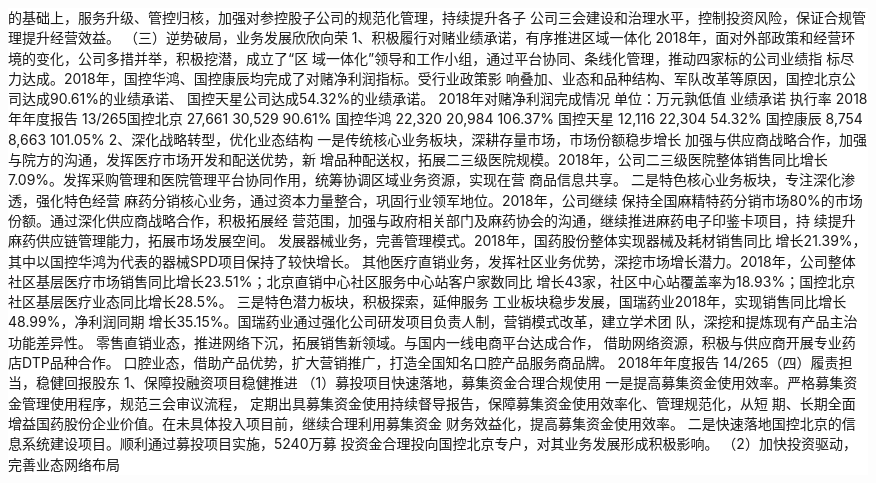的基础上，服务升级、管控归核，加强对参控股子公司的规范化管理，持续提升各子
公司三会建设和治理水平，控制投资风险，保证合规管理提升经营效益。
（三）逆势破局，业务发展欣欣向荣
1、积极履行对赌业绩承诺，有序推进区域一体化
2018年，面对外部政策和经营环境的变化，公司多措并举，积极挖潜，成立了“区
域一体化”领导和工作小组，通过平台协同、条线化管理，推动四家标的公司业绩指
标尽力达成。2018年，国控华鸿、国控康辰均完成了对赌净利润指标。受行业政策影
响叠加、业态和品种结构、军队改革等原因，国控北京公司达成90.61%的业绩承诺、
国控天星公司达成54.32%的业绩承诺。
2018年对赌净利润完成情况
单位：万元孰低值
业绩承诺
执行率
2018年年度报告
13/265国控北京
27,661
30,529
90.61%
国控华鸿
22,320
20,984
106.37%
国控天星
12,116
22,304
54.32%
国控康辰
8,754
8,663
101.05%
2、深化战略转型，优化业态结构
一是传统核心业务板块，深耕存量市场，市场份额稳步增长
加强与供应商战略合作，加强与院方的沟通，发挥医疗市场开发和配送优势，新
增品种配送权，拓展二三级医院规模。2018年，公司二三级医院整体销售同比增长
7.09%。发挥采购管理和医院管理平台协同作用，统筹协调区域业务资源，实现在营
商品信息共享。
二是特色核心业务板块，专注深化渗透，强化特色经营
麻药分销核心业务，通过资本力量整合，巩固行业领军地位。2018年，公司继续
保持全国麻精特药分销市场80%的市场份额。通过深化供应商战略合作，积极拓展经
营范围，加强与政府相关部门及麻药协会的沟通，继续推进麻药电子印鉴卡项目，持
续提升麻药供应链管理能力，拓展市场发展空间。
发展器械业务，完善管理模式。2018年，国药股份整体实现器械及耗材销售同比
增长21.39%，其中以国控华鸿为代表的器械SPD项目保持了较快增长。
其他医疗直销业务，发挥社区业务优势，深挖市场增长潜力。2018年，公司整体
社区基层医疗市场销售同比增长23.51%；北京直销中心社区服务中心站客户家数同比
增长43家，社区中心站覆盖率为18.93%；国控北京社区基层医疗业态同比增长28.5%。
三是特色潜力板块，积极探索，延伸服务
工业板块稳步发展，国瑞药业2018年，实现销售同比增长48.99%，净利润同期
增长35.15%。国瑞药业通过强化公司研发项目负责人制，营销模式改革，建立学术团
队，深挖和提炼现有产品主治功能差异性。
零售直销业态，推进网络下沉，拓展销售新领域。与国内一线电商平台达成合作，
借助网络资源，积极与供应商开展专业药店DTP品种合作。
口腔业态，借助产品优势，扩大营销推广，打造全国知名口腔产品服务商品牌。
2018年年度报告
14/265（四）履责担当，稳健回报股东
1、保障投融资项目稳健推进
（1）募投项目快速落地，募集资金合理合规使用
一是提高募集资金使用效率。严格募集资金管理使用程序，规范三会审议流程，
定期出具募集资金使用持续督导报告，保障募集资金使用效率化、管理规范化，从短
期、长期全面增益国药股份企业价值。在未具体投入项目前，继续合理利用募集资金
财务效益化，提高募集资金使用效率。
二是快速落地国控北京的信息系统建设项目。顺利通过募投项目实施，5240万募
投资金合理投向国控北京专户，对其业务发展形成积极影响。
（2）加快投资驱动，完善业态网络布局
